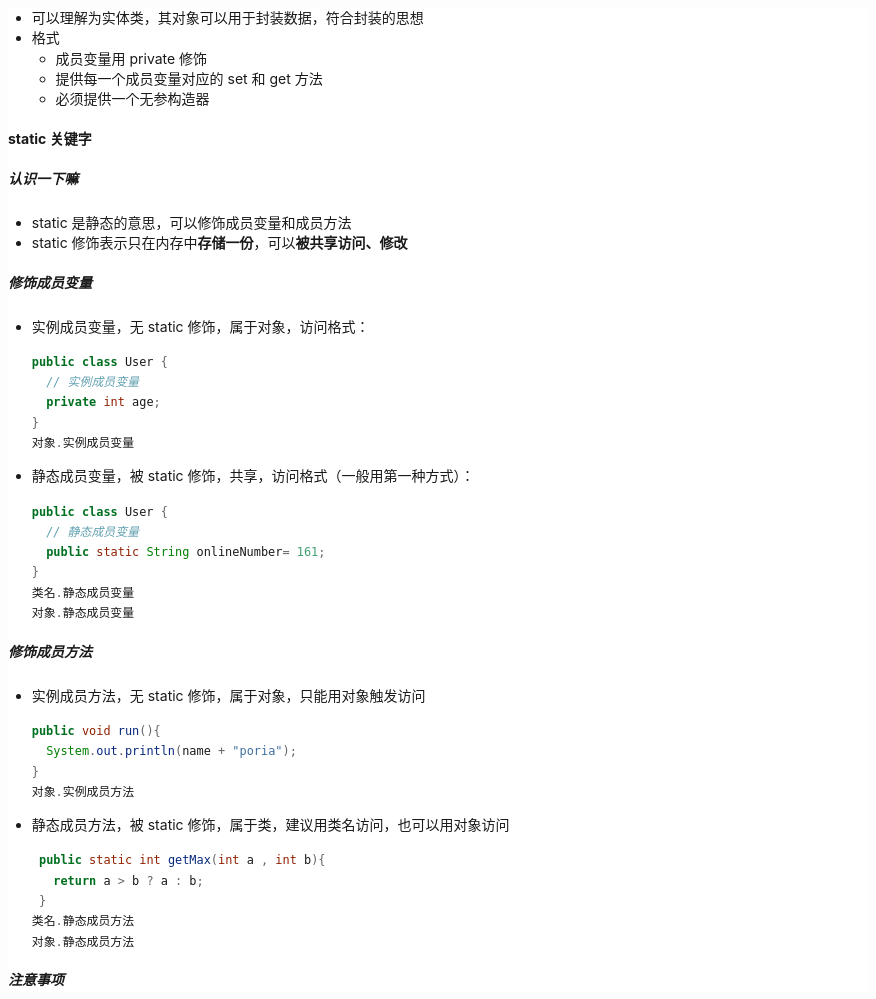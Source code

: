 - 可以理解为实体类，其对象可以用于封装数据，符合封装的思想
- 格式
  - 成员变量用 private 修饰
  - 提供每一个成员变量对应的 set 和 get 方法
  - 必须提供一个无参构造器

#### static 关键字

##### 认识一下嘛

- static 是静态的意思，可以修饰成员变量和成员方法
- static 修饰表示只在内存中**存储一份**，可以**被共享访问、修改**

##### 修饰成员变量

- 实例成员变量，无 static 修饰，属于对象，访问格式：

  ```java
  public class User {
    // 实例成员变量
    private int age;
  }
  对象.实例成员变量
  ```

- 静态成员变量，被 static 修饰，共享，访问格式（一般用第一种方式）：

  ```java
  public class User {
    // 静态成员变量
    public static String onlineNumber= 161;
  }
  类名.静态成员变量
  对象.静态成员变量
  ```

##### 修饰成员方法

- 实例成员方法，无 static 修饰，属于对象，只能用对象触发访问

  ```java
  public void run(){
    System.out.println(name + "poria");
  }
  对象.实例成员方法
  ```

- 静态成员方法，被 static 修饰，属于类，建议用类名访问，也可以用对象访问

  ```java
   public static int getMax(int a , int b){
     return a > b ? a : b;
   }
  类名.静态成员方法
  对象.静态成员方法
  ```

##### 注意事项
